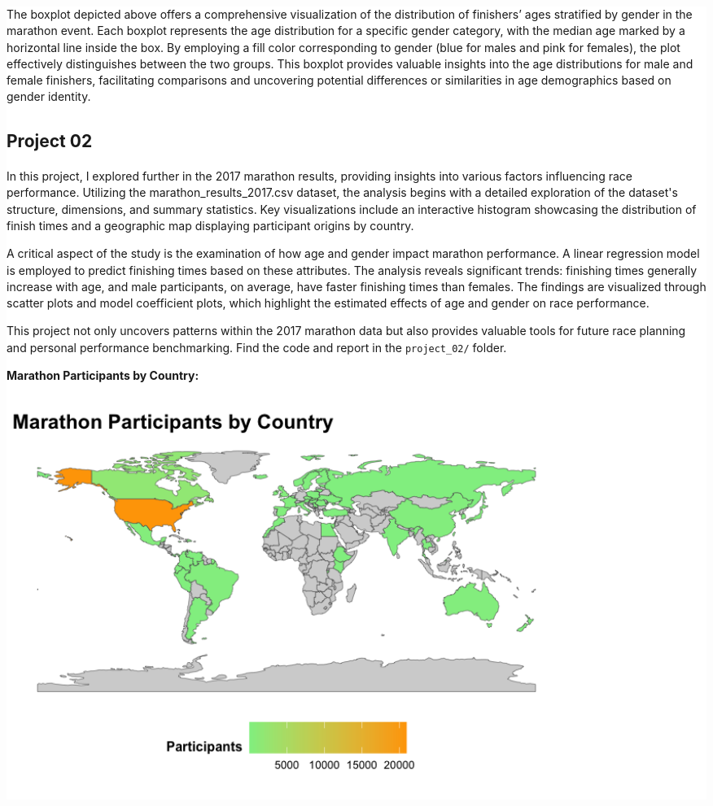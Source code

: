 The boxplot depicted above offers a comprehensive visualization of the distribution of finishers’ ages stratified by gender in the marathon event. Each boxplot represents the age distribution for a specific gender category, with the median age marked by a horizontal line inside the box. By employing a fill color corresponding to gender (blue for males and pink for females), the plot effectively distinguishes between the two groups. This boxplot provides valuable insights into the age distributions for male and female finishers, facilitating comparisons and uncovering potential differences or similarities in age demographics based on gender identity.


## Project 02

In this project, I explored further in the 2017 marathon results, providing insights into various factors influencing race performance. Utilizing the marathon_results_2017.csv dataset, the analysis begins with a detailed exploration of the dataset's structure, dimensions, and summary statistics. Key visualizations include an interactive histogram showcasing the distribution of finish times and a geographic map displaying participant origins by country.

A critical aspect of the study is the examination of how age and gender impact marathon performance. A linear regression model is employed to predict finishing times based on these attributes. The analysis reveals significant trends: finishing times generally increase with age, and male participants, on average, have faster finishing times than females. The findings are visualized through scatter plots and model coefficient plots, which highlight the estimated effects of age and gender on race performance.

This project not only uncovers patterns within the 2017 marathon data but also provides valuable tools for future race planning and personal performance benchmarking. Find the code and report in the `project_02/` folder.

**Marathon Participants by Country:** 

<img src="https://github.com/prathyusha1412/dataviz_final_project/blob/main/figures/project2viz.png" width="80%" height="80%">
